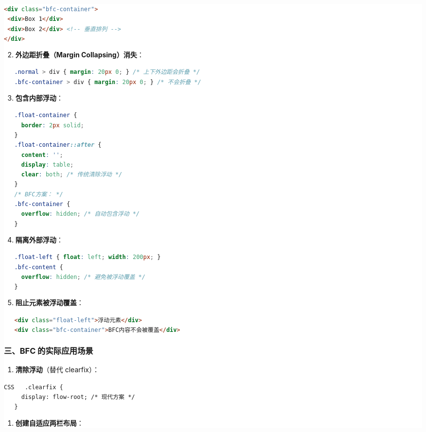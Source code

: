 ```html
<div class="bfc-container">
 <div>Box 1</div>
 <div>Box 2</div> <!-- 垂直排列 -->
</div>
```

2. **外边距折叠（Margin Collapsing）消失**：

```CSS
   .normal > div { margin: 20px 0; } /* 上下外边距会折叠 */
   .bfc-container > div { margin: 20px 0; } /* 不会折叠 */
```

3. **包含内部浮动**：

```CSS
   .float-container {
     border: 2px solid;
   }
   .float-container::after {
     content: '';
     display: table;
     clear: both; /* 传统清除浮动 */
   }
   /* BFC方案： */
   .bfc-container {
     overflow: hidden; /* 自动包含浮动 */
   }
```

4. **隔离外部浮动**：

```CSS
   .float-left { float: left; width: 200px; }
   .bfc-content {
     overflow: hidden; /* 避免被浮动覆盖 */
   }
```

5. **阻止元素被浮动覆盖**：

```HTML
   <div class="float-left">浮动元素</div>
   <div class="bfc-container">BFC内容不会被覆盖</div>
```

### 三、BFC 的实际应用场景

1. **清除浮动**（替代 clearfix）：

```
CSS   .clearfix {
     display: flow-root; /* 现代方案 */
   }
```

1. **创建自适应两栏布局**：
